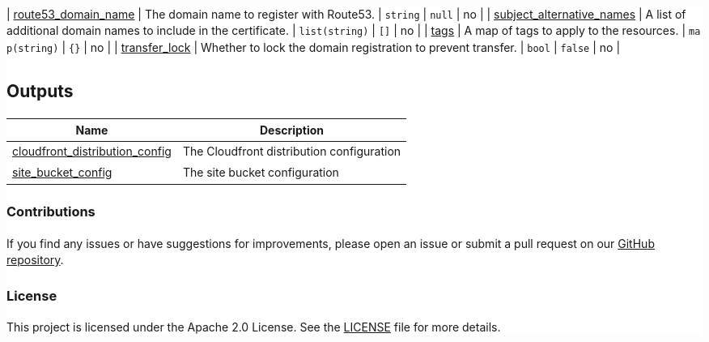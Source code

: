 | <a name="input_route53_domain_name"></a> [route53\_domain\_name](#input\_route53\_domain\_name) | The domain name to register with Route53. | `string` | `null` | no |
| <a name="input_subject_alternative_names"></a> [subject\_alternative\_names](#input\_subject\_alternative\_names) | A list of additional domain names to include in the certificate. | `list(string)` | `[]` | no |
| <a name="input_tags"></a> [tags](#input\_tags) | A map of tags to apply to the resources. | `map(string)` | `{}` | no |
| <a name="input_transfer_lock"></a> [transfer\_lock](#input\_transfer\_lock) | Whether to lock the domain registration to prevent transfer. | `bool` | `false` | no |
## Outputs

| Name | Description |
|------|-------------|
| <a name="output_cloudfront_distribution_config"></a> [cloudfront\_distribution\_config](#output\_cloudfront\_distribution\_config) | The Cloudfront distribution configuration |
| <a name="output_site_bucket_config"></a> [site\_bucket\_config](#output\_site\_bucket\_config) | The site bucket configuration |
### Contributions

If you find any issues or have suggestions for improvements, please open an issue or submit a pull request on our [GitHub repository](https://github.com/aflalasker/aws-static-site-distribution).

### License

This project is licensed under the Apache 2.0 License. See the [LICENSE](../LICENSE) file for more details.


